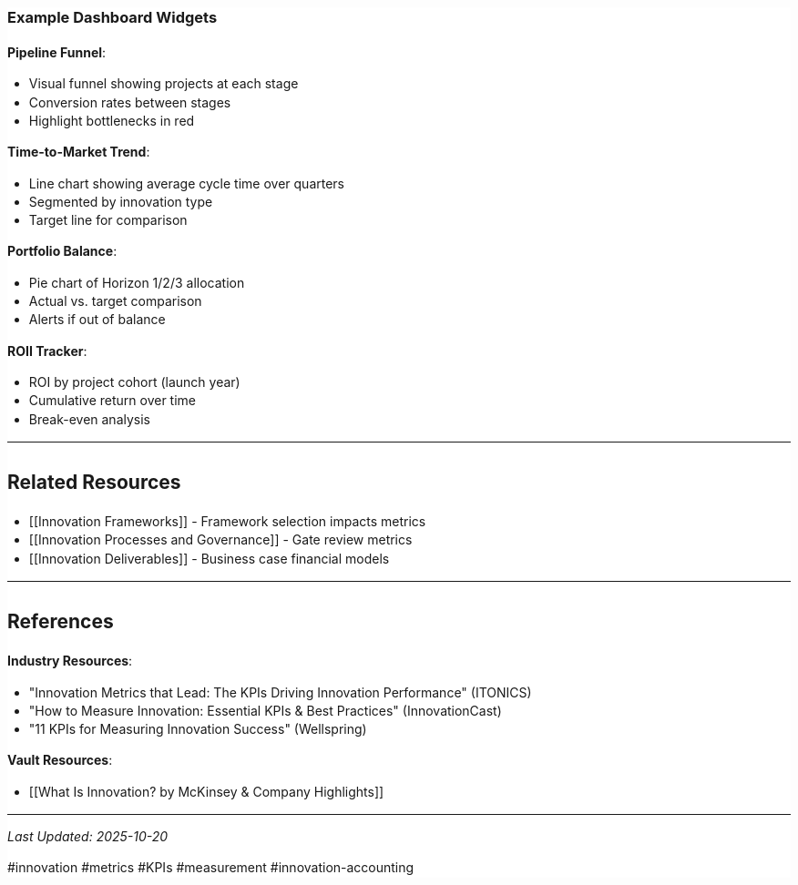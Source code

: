 
### Example Dashboard Widgets

**Pipeline Funnel**:
- Visual funnel showing projects at each stage
- Conversion rates between stages
- Highlight bottlenecks in red

**Time-to-Market Trend**:
- Line chart showing average cycle time over quarters
- Segmented by innovation type
- Target line for comparison

**Portfolio Balance**:
- Pie chart of Horizon 1/2/3 allocation
- Actual vs. target comparison
- Alerts if out of balance

**ROII Tracker**:
- ROI by project cohort (launch year)
- Cumulative return over time
- Break-even analysis

---

## Related Resources

- [[Innovation Frameworks]] - Framework selection impacts metrics
- [[Innovation Processes and Governance]] - Gate review metrics
- [[Innovation Deliverables]] - Business case financial models

---

## References

**Industry Resources**:
- "Innovation Metrics that Lead: The KPIs Driving Innovation Performance" (ITONICS)
- "How to Measure Innovation: Essential KPIs & Best Practices" (InnovationCast)
- "11 KPIs for Measuring Innovation Success" (Wellspring)

**Vault Resources**:
- [[What Is Innovation? by McKinsey & Company Highlights]]

---

*Last Updated: 2025-10-20*

#innovation #metrics #KPIs #measurement #innovation-accounting
